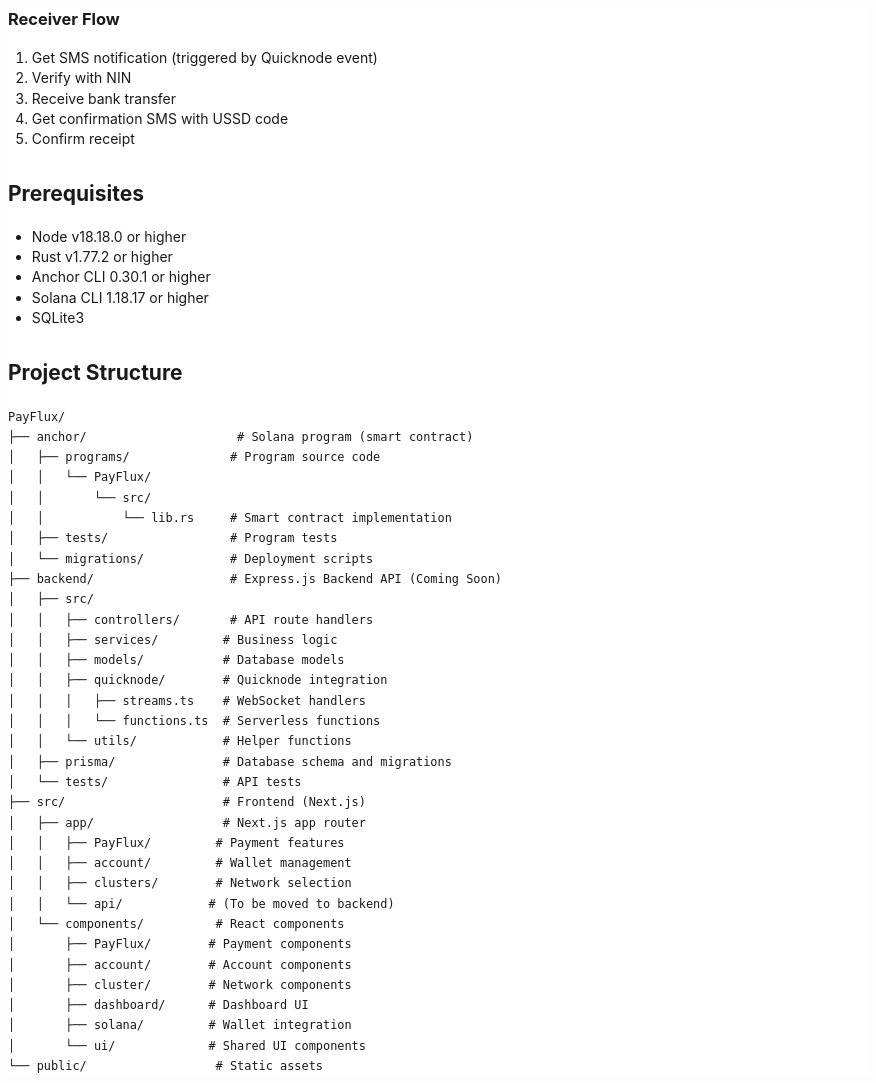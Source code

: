 ### Receiver Flow
1. Get SMS notification (triggered by Quicknode event)
2. Verify with NIN
3. Receive bank transfer
4. Get confirmation SMS with USSD code
5. Confirm receipt

## Prerequisites

- Node v18.18.0 or higher
- Rust v1.77.2 or higher
- Anchor CLI 0.30.1 or higher
- Solana CLI 1.18.17 or higher
- SQLite3

## Project Structure

```
PayFlux/
├── anchor/                     # Solana program (smart contract)
│   ├── programs/              # Program source code
│   │   └── PayFlux/
│   │       └── src/
│   │           └── lib.rs     # Smart contract implementation
│   ├── tests/                 # Program tests
│   └── migrations/            # Deployment scripts
├── backend/                   # Express.js Backend API (Coming Soon)
│   ├── src/
│   │   ├── controllers/       # API route handlers
│   │   ├── services/         # Business logic
│   │   ├── models/           # Database models
│   │   ├── quicknode/        # Quicknode integration
│   │   │   ├── streams.ts    # WebSocket handlers
│   │   │   └── functions.ts  # Serverless functions
│   │   └── utils/            # Helper functions
│   ├── prisma/               # Database schema and migrations
│   └── tests/                # API tests
├── src/                      # Frontend (Next.js)
│   ├── app/                  # Next.js app router
│   │   ├── PayFlux/         # Payment features
│   │   ├── account/         # Wallet management
│   │   ├── clusters/        # Network selection
│   │   └── api/            # (To be moved to backend)
│   └── components/          # React components
│       ├── PayFlux/        # Payment components
│       ├── account/        # Account components
│       ├── cluster/        # Network components
│       ├── dashboard/      # Dashboard UI
│       ├── solana/         # Wallet integration
│       └── ui/             # Shared UI components
└── public/                  # Static assets
```
